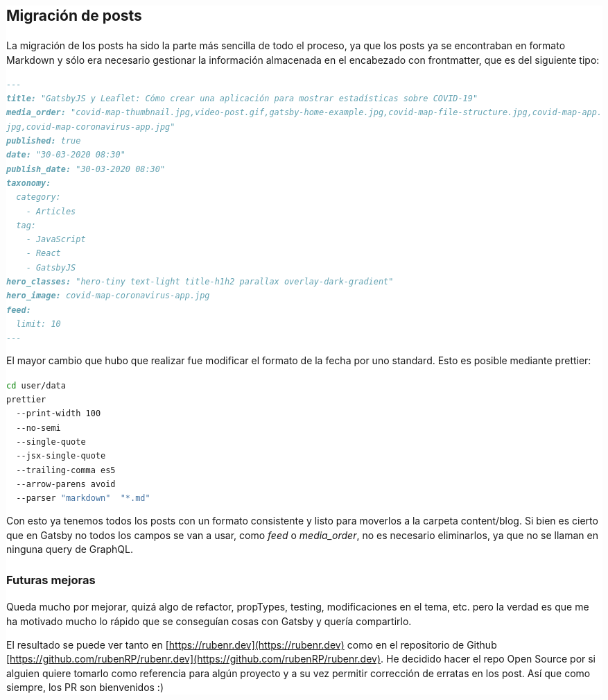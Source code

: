 ## Migración de posts

La migración de los posts ha sido la parte más sencilla de todo el proceso, ya que los posts ya se encontraban en formato Markdown y sólo era necesario gestionar la información almacenada en el encabezado con frontmatter, que es del siguiente tipo:

```md
---
title: "GatsbyJS y Leaflet: Cómo crear una aplicación para mostrar estadísticas sobre COVID-19"
media_order: "covid-map-thumbnail.jpg,video-post.gif,gatsby-home-example.jpg,covid-map-file-structure.jpg,covid-map-app.jpg,covid-map-coronavirus-app.jpg"
published: true
date: "30-03-2020 08:30"
publish_date: "30-03-2020 08:30"
taxonomy:
  category:
    - Articles
  tag:
    - JavaScript
    - React
    - GatsbyJS
hero_classes: "hero-tiny text-light title-h1h2 parallax overlay-dark-gradient"
hero_image: covid-map-coronavirus-app.jpg
feed:
  limit: 10
---
```

El mayor cambio que hubo que realizar fue modificar el formato de la fecha por uno standard. Esto es posible mediante prettier:

```sh
cd user/data
prettier
  --print-width 100
  --no-semi
  --single-quote
  --jsx-single-quote
  --trailing-comma es5
  --arrow-parens avoid
  --parser "markdown"  "*.md"
```

Con esto ya tenemos todos los posts con un formato consistente y listo para moverlos a la carpeta content/blog. Si bien es cierto que en Gatsby no todos los campos se van a usar, como _feed_ o _media_order_, no es necesario eliminarlos, ya que no se llaman en ninguna query de GraphQL.

### Futuras mejoras

Queda mucho por mejorar, quizá algo de refactor, propTypes, testing, modificaciones en el tema, etc. pero la verdad es que me ha motivado mucho lo rápido que se conseguían cosas con Gatsby y quería compartirlo.

El resultado se puede ver tanto en [https://rubenr.dev](https://rubenr.dev) como en el repositorio de Github [https://github.com/rubenRP/rubenr.dev](https://github.com/rubenRP/rubenr.dev). He decidido hacer el repo Open Source por si alguien quiere tomarlo como referencia para algún proyecto y a su vez permitir corrección de erratas en los post. Así que como siempre, los PR son bienvenidos :)
